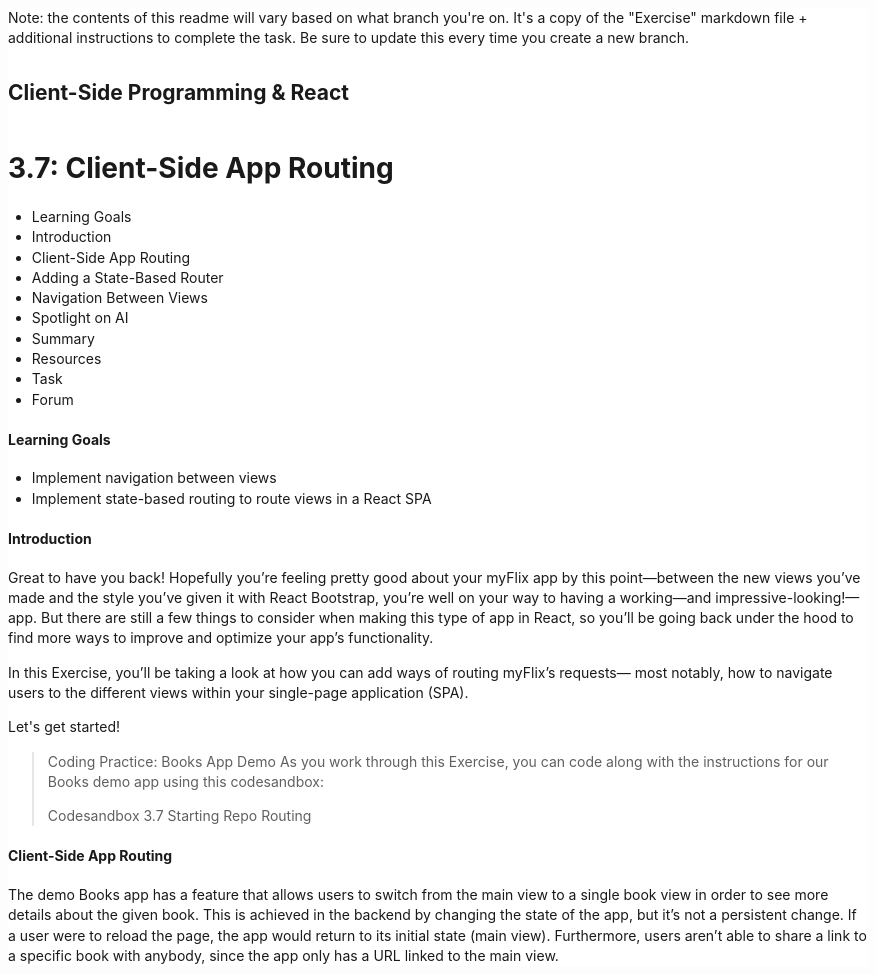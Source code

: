 Note: the contents of this readme will vary based on what branch you're on.  It's a copy of the "Exercise" markdown file + additional instructions to complete the task.  Be sure to update this every time you create a new branch.


## Client-Side Programming & React


# 3.7: Client-Side App Routing


- Learning Goals
- Introduction
- Client-Side App Routing
- Adding a State-Based Router
- Navigation Between Views
- Spotlight on AI
- Summary
- Resources
- Task
- Forum


#### Learning Goals


- Implement navigation between views
- Implement state-based routing to route views in a React SPA


#### Introduction

Great to have you back! Hopefully you’re feeling pretty good about your myFlix app by this point—between the new views you’ve made and the style you’ve given it with React Bootstrap, you’re well on your way to having a working—and impressive-looking!—app. But there are still a few things to consider when making this type of app in React, so you’ll be going back under the hood to find more ways to improve and optimize your app’s functionality.

In this Exercise, you’ll be taking a look at how you can add ways of routing myFlix’s requests— most notably, how to navigate users to the different views within your single-page application (SPA).

Let's get started!


> Coding Practice: Books App Demo
> As you work through this Exercise, you can code along with the instructions for our Books demo app using this codesandbox:
>
>
> Codesandbox 3.7 Starting Repo Routing


#### Client-Side App Routing

The demo Books app has a feature that allows users to switch from the main view to a single book view in order to see more details about the given book. This is achieved in the backend by changing the state of the app, but it’s not a persistent change. If a user were to reload the page, the app would return to its initial state (main view). Furthermore, users aren’t able to share a link to a specific book with anybody, since the app only has a URL linked to the main view.
